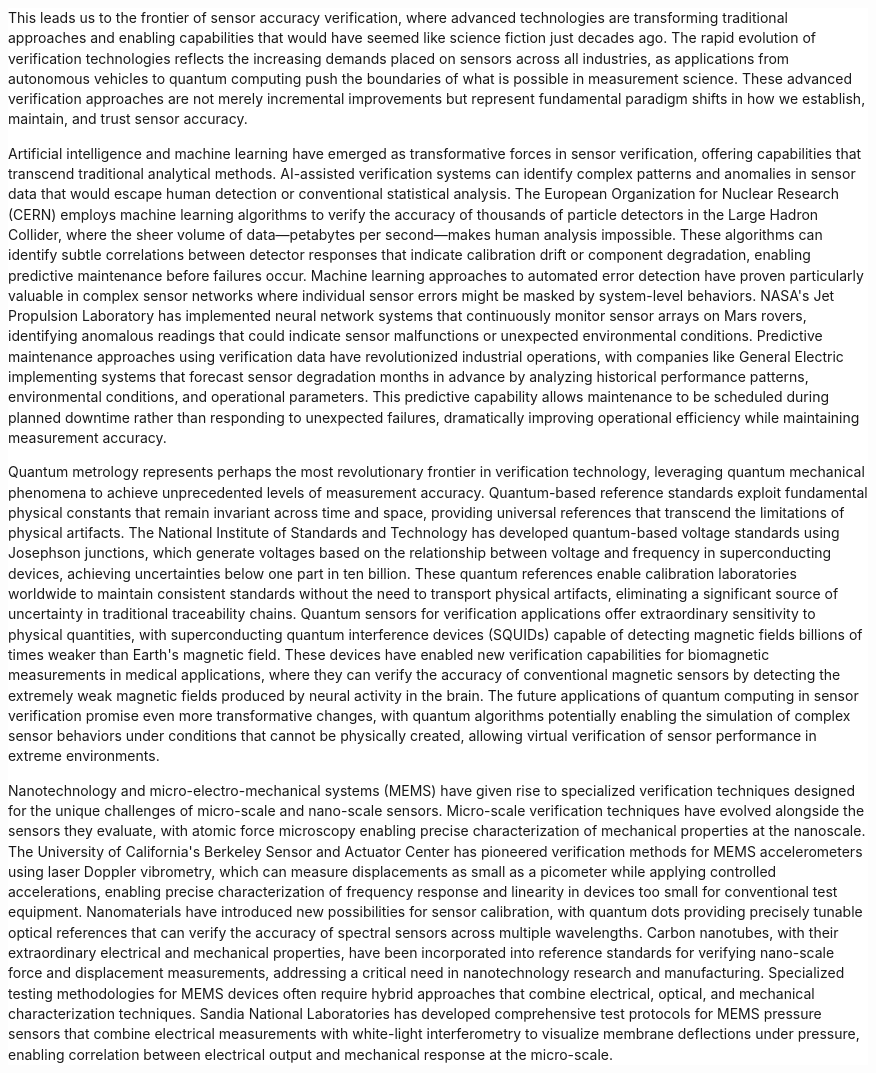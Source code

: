 This leads us to the frontier of sensor accuracy verification, where advanced technologies are transforming traditional approaches and enabling capabilities that would have seemed like science fiction just decades ago. The rapid evolution of verification technologies reflects the increasing demands placed on sensors across all industries, as applications from autonomous vehicles to quantum computing push the boundaries of what is possible in measurement science. These advanced verification approaches are not merely incremental improvements but represent fundamental paradigm shifts in how we establish, maintain, and trust sensor accuracy.

Artificial intelligence and machine learning have emerged as transformative forces in sensor verification, offering capabilities that transcend traditional analytical methods. AI-assisted verification systems can identify complex patterns and anomalies in sensor data that would escape human detection or conventional statistical analysis. The European Organization for Nuclear Research (CERN) employs machine learning algorithms to verify the accuracy of thousands of particle detectors in the Large Hadron Collider, where the sheer volume of data—petabytes per second—makes human analysis impossible. These algorithms can identify subtle correlations between detector responses that indicate calibration drift or component degradation, enabling predictive maintenance before failures occur. Machine learning approaches to automated error detection have proven particularly valuable in complex sensor networks where individual sensor errors might be masked by system-level behaviors. NASA's Jet Propulsion Laboratory has implemented neural network systems that continuously monitor sensor arrays on Mars rovers, identifying anomalous readings that could indicate sensor malfunctions or unexpected environmental conditions. Predictive maintenance approaches using verification data have revolutionized industrial operations, with companies like General Electric implementing systems that forecast sensor degradation months in advance by analyzing historical performance patterns, environmental conditions, and operational parameters. This predictive capability allows maintenance to be scheduled during planned downtime rather than responding to unexpected failures, dramatically improving operational efficiency while maintaining measurement accuracy.

Quantum metrology represents perhaps the most revolutionary frontier in verification technology, leveraging quantum mechanical phenomena to achieve unprecedented levels of measurement accuracy. Quantum-based reference standards exploit fundamental physical constants that remain invariant across time and space, providing universal references that transcend the limitations of physical artifacts. The National Institute of Standards and Technology has developed quantum-based voltage standards using Josephson junctions, which generate voltages based on the relationship between voltage and frequency in superconducting devices, achieving uncertainties below one part in ten billion. These quantum references enable calibration laboratories worldwide to maintain consistent standards without the need to transport physical artifacts, eliminating a significant source of uncertainty in traditional traceability chains. Quantum sensors for verification applications offer extraordinary sensitivity to physical quantities, with superconducting quantum interference devices (SQUIDs) capable of detecting magnetic fields billions of times weaker than Earth's magnetic field. These devices have enabled new verification capabilities for biomagnetic measurements in medical applications, where they can verify the accuracy of conventional magnetic sensors by detecting the extremely weak magnetic fields produced by neural activity in the brain. The future applications of quantum computing in sensor verification promise even more transformative changes, with quantum algorithms potentially enabling the simulation of complex sensor behaviors under conditions that cannot be physically created, allowing virtual verification of sensor performance in extreme environments.

Nanotechnology and micro-electro-mechanical systems (MEMS) have given rise to specialized verification techniques designed for the unique challenges of micro-scale and nano-scale sensors. Micro-scale verification techniques have evolved alongside the sensors they evaluate, with atomic force microscopy enabling precise characterization of mechanical properties at the nanoscale. The University of California's Berkeley Sensor and Actuator Center has pioneered verification methods for MEMS accelerometers using laser Doppler vibrometry, which can measure displacements as small as a picometer while applying controlled accelerations, enabling precise characterization of frequency response and linearity in devices too small for conventional test equipment. Nanomaterials have introduced new possibilities for sensor calibration, with quantum dots providing precisely tunable optical references that can verify the accuracy of spectral sensors across multiple wavelengths. Carbon nanotubes, with their extraordinary electrical and mechanical properties, have been incorporated into reference standards for verifying nano-scale force and displacement measurements, addressing a critical need in nanotechnology research and manufacturing. Specialized testing methodologies for MEMS devices often require hybrid approaches that combine electrical, optical, and mechanical characterization techniques. Sandia National Laboratories has developed comprehensive test protocols for MEMS pressure sensors that combine electrical measurements with white-light interferometry to visualize membrane deflections under pressure, enabling correlation between electrical output and mechanical response at the micro-scale.
